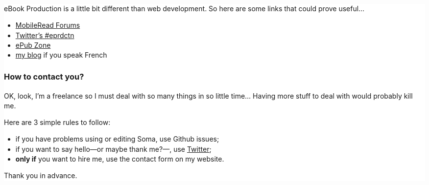 eBook Production is a little bit different than web development. So here are some links that could prove useful…

- [MobileRead Forums](http://www.mobileread.com/forums/)
- [Twitter’s #eprdctn](https://twitter.com/hashtag/eprdctn)
- [ePub Zone](http://epubzone.org)
- [my blog](http://jiminy.chapalpanoz.com) if you speak French

### How to contact you? 

OK, look, I’m a freelance so I must deal with so many things in so little time… Having more stuff to deal with would probably kill me. 

Here are 3 simple rules to follow:

- if you have problems using or editing Soma, use Github issues;
- if you want to say hello—or maybe thank me?—, use [Twitter](https://twitter.com/jiminypan);
- **only if** you want to hire me, use the contact form on my website.

Thank you in advance.
